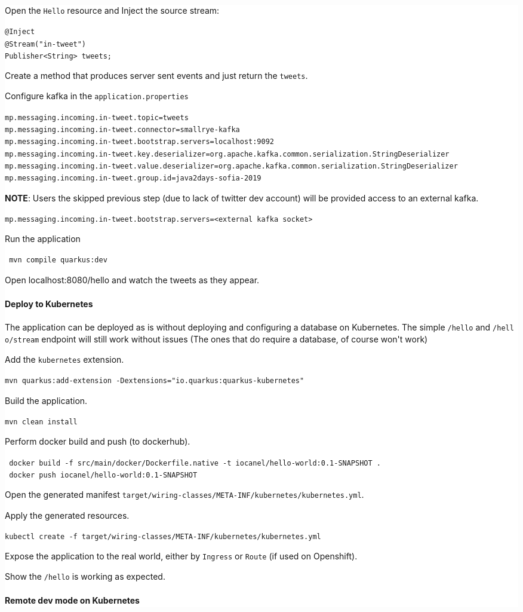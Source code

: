 Open the `Hello` resource and Inject the source stream:

    @Inject
    @Stream("in-tweet")
    Publisher<String> tweets;
    
    
Create a method that produces server sent events and just return the `tweets`.

Configure kafka in the `application.properties`
    
    mp.messaging.incoming.in-tweet.topic=tweets
    mp.messaging.incoming.in-tweet.connector=smallrye-kafka
    mp.messaging.incoming.in-tweet.bootstrap.servers=localhost:9092
    mp.messaging.incoming.in-tweet.key.deserializer=org.apache.kafka.common.serialization.StringDeserializer
    mp.messaging.incoming.in-tweet.value.deserializer=org.apache.kafka.common.serialization.StringDeserializer
    mp.messaging.incoming.in-tweet.group.id=java2days-sofia-2019

**NOTE**: Users the skipped previous step (due to lack of twitter dev account) will be provided access to an external kafka. 

    mp.messaging.incoming.in-tweet.bootstrap.servers=<external kafka socket>

Run the application 

     mvn compile quarkus:dev
     
Open localhost:8080/hello and watch the tweets as they appear.

#### Deploy to Kubernetes
The application can be deployed as is without deploying and configuring a database on Kubernetes.
The simple `/hello` and `/hello/stream` endpoint will still work without issues (The ones that do require a database, of course won't work)

Add the `kubernetes` extension.

    mvn quarkus:add-extension -Dextensions="io.quarkus:quarkus-kubernetes"
    
Build the application.

    mvn clean install

Perform docker build and push (to dockerhub).

     docker build -f src/main/docker/Dockerfile.native -t iocanel/hello-world:0.1-SNAPSHOT .
     docker push iocanel/hello-world:0.1-SNAPSHOT

Open the generated manifest `target/wiring-classes/META-INF/kubernetes/kubernetes.yml`.

Apply the generated resources.

    kubectl create -f target/wiring-classes/META-INF/kubernetes/kubernetes.yml
    
Expose the application to the real world, either by `Ingress` or `Route` (if used on Openshift).

Show the `/hello` is working as expected.


#### Remote dev mode on Kubernetes
